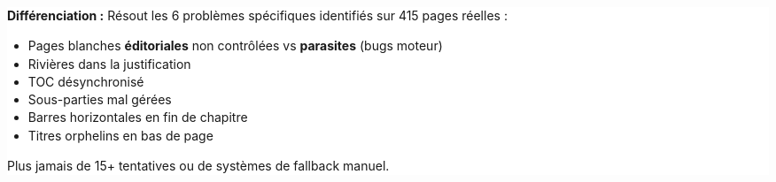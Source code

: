 **Différenciation :** Résout les 6 problèmes spécifiques identifiés sur 415 pages réelles :
- Pages blanches **éditoriales** non contrôlées vs **parasites** (bugs moteur)  
- Rivières dans la justification  
- TOC désynchronisé
- Sous-parties mal gérées
- Barres horizontales en fin de chapitre
- Titres orphelins en bas de page

Plus jamais de 15+ tentatives ou de systèmes de fallback manuel.